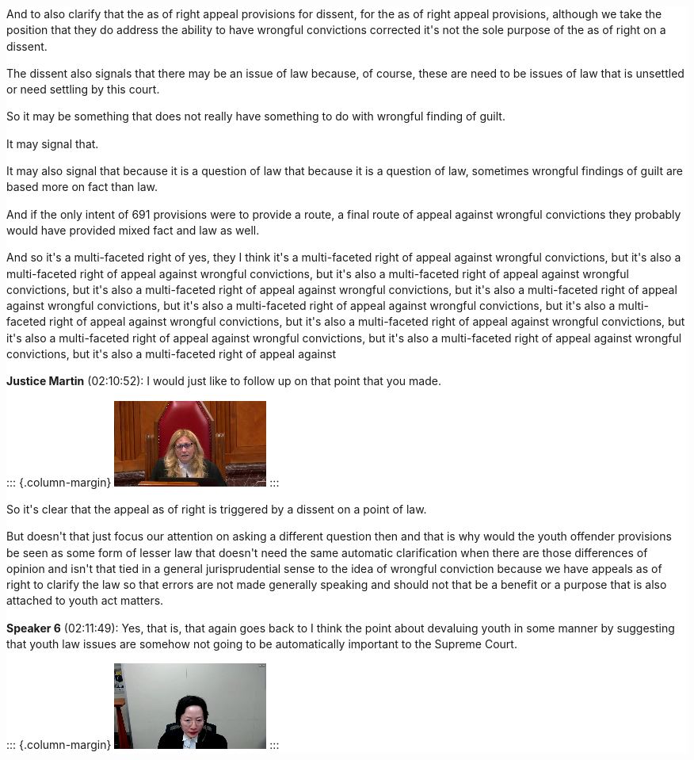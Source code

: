 And to also clarify that the as of right appeal provisions for dissent, for the as of right appeal provisions, although we take the position that they do address the ability to have wrongful convictions corrected it's not the sole purpose of the as of right on a dissent.

The dissent also signals that there may be an issue of law because, of course, these are need to be issues of law that is unsettled or need settling by this court.

So it may be something that does not really have something to do with wrongful finding of guilt.

It may signal that.

It may also signal that because it is a question of law that because it is a question of law, sometimes wrongful findings of guilt are based more on fact than law.

And if the only intent of 691 provisions were to provide a route, a final route of appeal against wrongful convictions they probably would have provided mixed fact and law as well.

And so it's a multi-faceted right of yes, they I think it's a multi-faceted right of appeal against wrongful convictions, but it's also a multi-faceted right of appeal against wrongful convictions, but it's also a multi-faceted right of appeal against wrongful convictions, but it's also a multi-faceted right of appeal against wrongful convictions, but it's also a multi-faceted right of appeal against wrongful convictions, but it's also a multi-faceted right of appeal against wrongful convictions, but it's also a multi-faceted right of appeal against wrongful convictions, but it's also a multi-faceted right of appeal against wrongful convictions, but it's also a multi-faceted right of appeal against wrongful convictions, but it's also a multi-faceted right of appeal against wrongful convictions, but it's also a multi-faceted right of appeal against

**Justice Martin** (02:10:52): I would just like to follow up on that point that you made.

::: {.column-margin}
![](7880.png)
:::

So it's clear that the appeal as of right is triggered by a dissent on a point of law.

But doesn't that just focus our attention on asking a different question then and that is why would the youth offender provisions be seen as some form of lesser law that doesn't need the same automatic clarification when there are those differences of opinion and isn't that tied in a general jurisprudential sense to the idea of wrongful conviction because we have appeals as of right to clarify the law so that errors are not made generally speaking and should not that be a benefit or a purpose that is also attached to youth act matters.

**Speaker 6** (02:11:49): Yes, that is, that again goes back to I think the point about devaluing youth in some manner by suggesting that youth law issues are somehow not going to be automatically important to the Supreme Court.

::: {.column-margin}
![](7955.png)
:::
